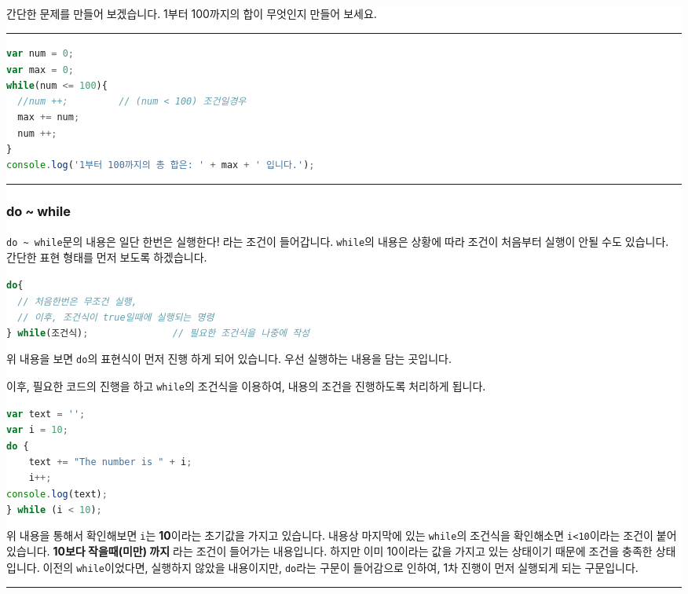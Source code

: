 간단한 문제를 만들어 보겠습니다.
1부터 100까지의 합이 무엇인지 만들어 보세요.

---

```javascript
var num = 0;
var max = 0;
while(num <= 100){
  //num ++;			// (num < 100) 조건일경우
  max += num;
  num ++;
}
console.log('1부터 100까지의 총 합은: ' + max + ' 입니다.');
```



---

### do ~ while

`do ~ while`문의 내용은 일단 한번은 실행한다! 라는 조건이 들어갑니다.
`while`의 내용은 상황에 따라 조건이 처음부터 실행이 안될 수도 있습니다.
간단한 표현 형태를 먼저 보도록 하겠습니다.

```javascript
do{
  // 처음한번은 무조건 실행, 
  // 이후, 조건식이 true일때에 실행되는 명령
} while(조건식);				// 필요한 조건식을 나중에 작성
```

위 내용을 보면 `do`의 표현식이 먼저 진행 하게 되어 있습니다.
우선 실행하는 내용을 담는 곳입니다. 

이후, 필요한 코드의 진행을 하고 `while`의 조건식을 이용하여, 내용의 조건을 진행하도록 처리하게 됩니다.

```javascript
var text = '';
var i = 10;
do {
    text += "The number is " + i;
    i++;
console.log(text);
} while (i < 10);
```

위 내용을 통해서 확인해보면 `i`는 **10**이라는 초기값을 가지고 있습니다.
내용상 마지막에 있는 `while`의 조건식을 확인해소면 `i<10`이라는 조건이 붙어있습니다.
**10보다 작을때(미만) 까지** 라는 조건이 들어가는 내용입니다.
하지만 이미 10이라는 값을 가지고 있는 상태이기 때문에 조건을 충족한 상태입니다. 
이전의 `while`이었다면, 실행하지 않았을 내용이지만, `do`라는 구문이 들어감으로 인하여,
1차 진행이 먼저 실행되게 되는 구문입니다. 

---
